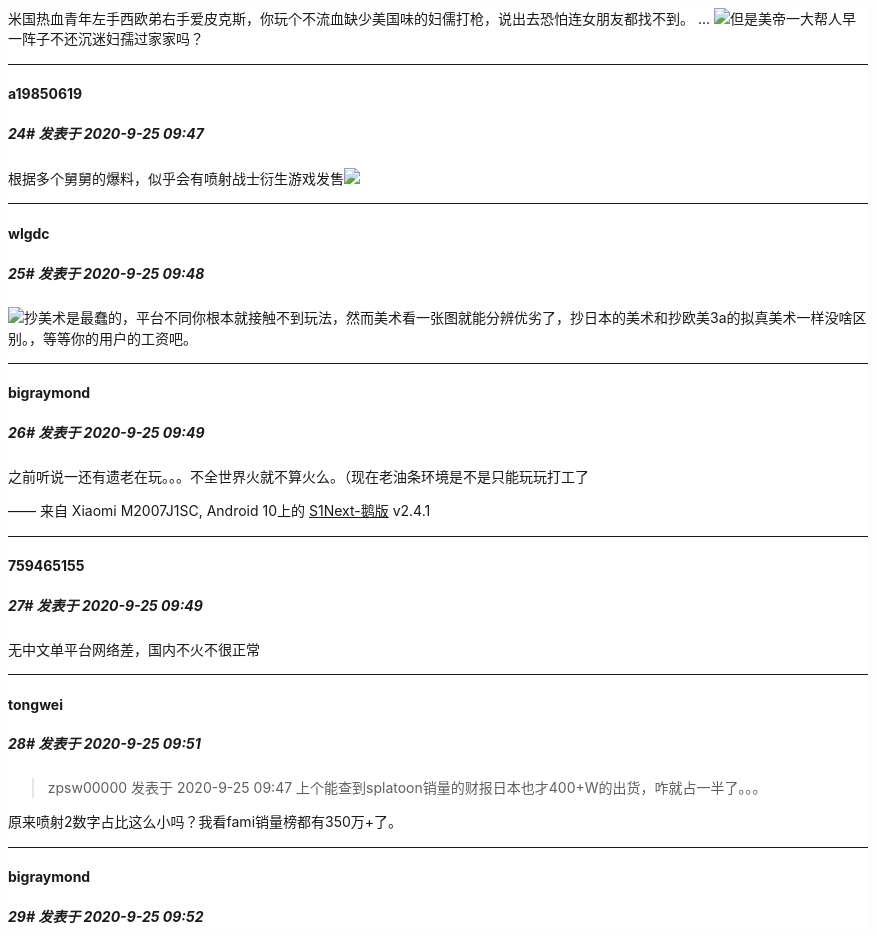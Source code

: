 米国热血青年左手西欧弟右手爱皮克斯，你玩个不流血缺少美国味的妇儒打枪，说出去恐怕连女朋友都找不到。 ...</blockquote>
<img src="https://static.saraba1st.com/image/smiley/face2017/245.png" referrerpolicy="no-referrer">但是美帝一大帮人早一阵子不还沉迷妇孺过家家吗？


-----

####  a19850619  
##### 24#       发表于 2020-9-25 09:47


根据多个舅舅的爆料，似乎会有喷射战士衍生游戏发售<img src="https://static.saraba1st.com/image/smiley/face2017/049.png" referrerpolicy="no-referrer">


-----

####  wlgdc  
##### 25#       发表于 2020-9-25 09:48


<img src="https://static.saraba1st.com/image/smiley/face2017/067.png" referrerpolicy="no-referrer">抄美术是最蠢的，平台不同你根本就接触不到玩法，然而美术看一张图就能分辨优劣了，抄日本的美术和抄欧美3a的拟真美术一样没啥区别。，等等你的用户的工资吧。


-----

####  bigraymond  
##### 26#       发表于 2020-9-25 09:49


之前听说一还有遗老在玩。。。不全世界火就不算火么。（现在老油条环境是不是只能玩玩打工了

—— 来自 Xiaomi M2007J1SC, Android 10上的 [S1Next-鹅版](https://github.com/ykrank/S1-Next/releases) v2.4.1


-----

####  759465155  
##### 27#       发表于 2020-9-25 09:49


无中文单平台网络差，国内不火不很正常


-----

####  tongwei  
##### 28#       发表于 2020-9-25 09:51


<blockquote>zpsw00000 发表于 2020-9-25 09:47
上个能查到splatoon销量的财报日本也才400+W的出货，咋就占一半了。。。</blockquote>
原来喷射2数字占比这么小吗？我看fami销量榜都有350万+了。


-----

####  bigraymond  
##### 29#       发表于 2020-9-25 09:52
